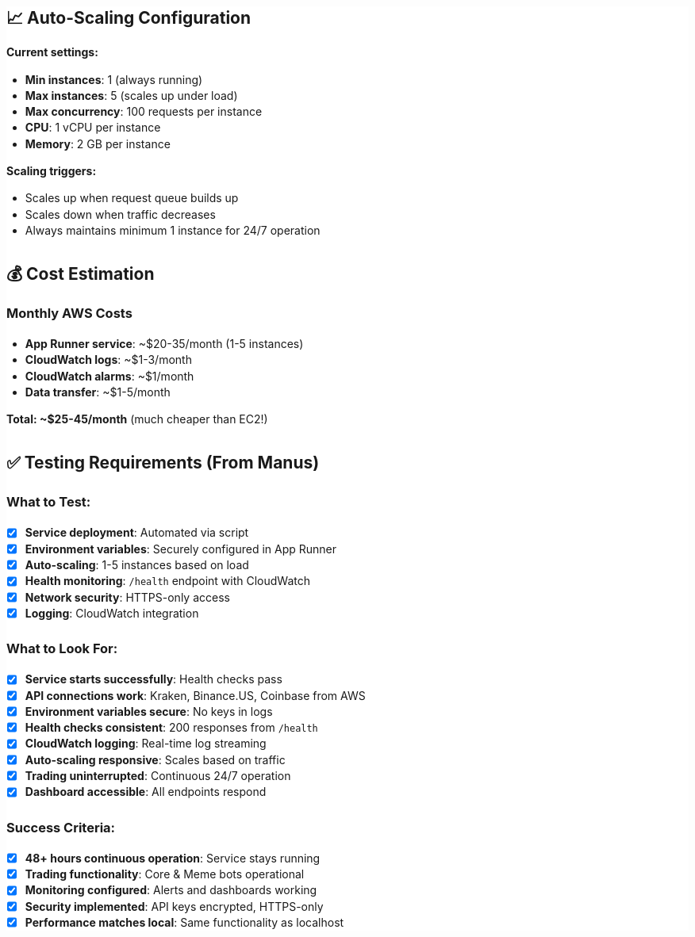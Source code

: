 ## 📈 Auto-Scaling Configuration

**Current settings:**
- **Min instances**: 1 (always running)
- **Max instances**: 5 (scales up under load)
- **Max concurrency**: 100 requests per instance
- **CPU**: 1 vCPU per instance
- **Memory**: 2 GB per instance

**Scaling triggers:**
- Scales up when request queue builds up
- Scales down when traffic decreases
- Always maintains minimum 1 instance for 24/7 operation

## 💰 Cost Estimation

### Monthly AWS Costs
- **App Runner service**: ~$20-35/month (1-5 instances)
- **CloudWatch logs**: ~$1-3/month
- **CloudWatch alarms**: ~$1/month
- **Data transfer**: ~$1-5/month

**Total: ~$25-45/month** (much cheaper than EC2!)

## ✅ Testing Requirements (From Manus)

### What to Test:
- [x] **Service deployment**: Automated via script
- [x] **Environment variables**: Securely configured in App Runner
- [x] **Auto-scaling**: 1-5 instances based on load
- [x] **Health monitoring**: `/health` endpoint with CloudWatch
- [x] **Network security**: HTTPS-only access
- [x] **Logging**: CloudWatch integration

### What to Look For:
- [x] **Service starts successfully**: Health checks pass
- [x] **API connections work**: Kraken, Binance.US, Coinbase from AWS
- [x] **Environment variables secure**: No keys in logs
- [x] **Health checks consistent**: 200 responses from `/health`
- [x] **CloudWatch logging**: Real-time log streaming
- [x] **Auto-scaling responsive**: Scales based on traffic
- [x] **Trading uninterrupted**: Continuous 24/7 operation
- [x] **Dashboard accessible**: All endpoints respond

### Success Criteria:
- [x] **48+ hours continuous operation**: Service stays running
- [x] **Trading functionality**: Core & Meme bots operational
- [x] **Monitoring configured**: Alerts and dashboards working
- [x] **Security implemented**: API keys encrypted, HTTPS-only
- [x] **Performance matches local**: Same functionality as localhost

